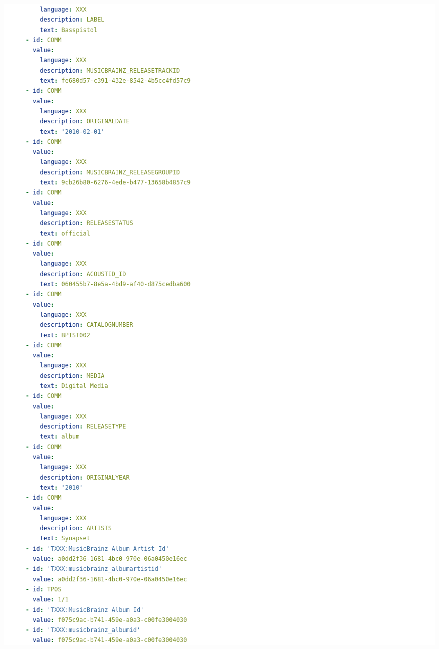 ```yaml
          language: XXX
          description: LABEL
          text: Basspistol
      - id: COMM
        value:
          language: XXX
          description: MUSICBRAINZ_RELEASETRACKID
          text: fe680d57-c391-432e-8542-4b5cc4fd57c9
      - id: COMM
        value:
          language: XXX
          description: ORIGINALDATE
          text: '2010-02-01'
      - id: COMM
        value:
          language: XXX
          description: MUSICBRAINZ_RELEASEGROUPID
          text: 9cb26b80-6276-4ede-b477-13658b4857c9
      - id: COMM
        value:
          language: XXX
          description: RELEASESTATUS
          text: official
      - id: COMM
        value:
          language: XXX
          description: ACOUSTID_ID
          text: 060455b7-8e5a-4bd9-af40-d875cedba600
      - id: COMM
        value:
          language: XXX
          description: CATALOGNUMBER
          text: BPIST002
      - id: COMM
        value:
          language: XXX
          description: MEDIA
          text: Digital Media
      - id: COMM
        value:
          language: XXX
          description: RELEASETYPE
          text: album
      - id: COMM
        value:
          language: XXX
          description: ORIGINALYEAR
          text: '2010'
      - id: COMM
        value:
          language: XXX
          description: ARTISTS
          text: Synapset
      - id: 'TXXX:MusicBrainz Album Artist Id'
        value: a0dd2f36-1681-4bc0-970e-06a0450e16ec
      - id: 'TXXX:musicbrainz_albumartistid'
        value: a0dd2f36-1681-4bc0-970e-06a0450e16ec
      - id: TPOS
        value: 1/1
      - id: 'TXXX:MusicBrainz Album Id'
        value: f075c9ac-b741-459e-a0a3-c00fe3004030
      - id: 'TXXX:musicbrainz_albumid'
        value: f075c9ac-b741-459e-a0a3-c00fe3004030
```